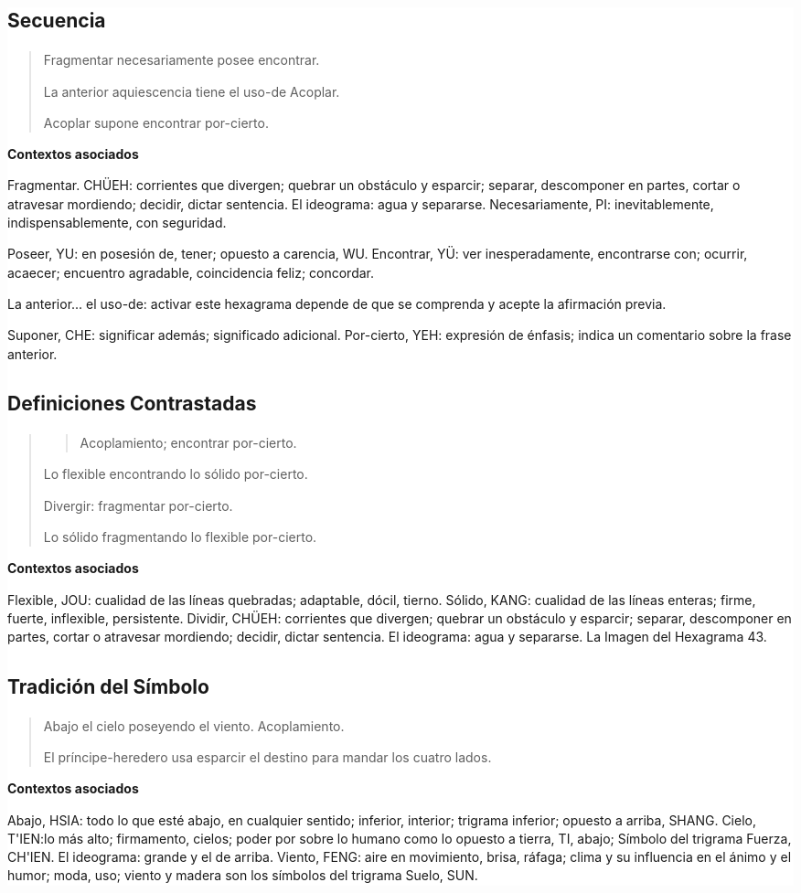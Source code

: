 ## Secuencia

> Fragmentar necesariamente posee encontrar.
> 
> La anterior aquiescencia tiene el uso-de Acoplar.
> 
> Acoplar supone encontrar por-cierto.

**Contextos asociados**

Fragmentar. CHÜEH: corrientes que divergen; quebrar
un obstáculo y esparcir; separar, descomponer en partes, cortar o atravesar
mordiendo; decidir, dictar sentencia. El ideograma: agua y separarse.
Necesariamente, PI: inevitablemente, indispensablemente, con seguridad.

Poseer, YU: en posesión de, tener; opuesto a carencia, WU. Encontrar, YÜ:
ver inesperadamente, encontrarse con; ocurrir, acaecer; encuentro agradable,
coincidencia feliz; concordar.

La anterior... el uso-de: activar este hexagrama depende de que se
comprenda y acepte la afirmación previa.

Suponer, CHE: significar además; significado adicional. Por-cierto, YEH:
expresión de énfasis; indica un comentario sobre la frase anterior.

## Definiciones Contrastadas

> >Acoplamiento; encontrar por-cierto.
> 
> Lo flexible encontrando lo sólido por-cierto.
> 
> Divergir: fragmentar por-cierto.
> 
> Lo sólido fragmentando lo flexible por-cierto.

**Contextos asociados**

Flexible, JOU: cualidad de las líneas quebradas;
adaptable, dócil, tierno. Sólido, KANG: cualidad de las líneas enteras; firme,
fuerte, inflexible, persistente. Dividir, CHÜEH: corrientes que divergen; quebrar
un obstáculo y esparcir; separar, descomponer en partes, cortar o atravesar
mordiendo; decidir, dictar sentencia. El ideograma: agua y separarse. La Imagen
del Hexagrama 43.

## Tradición del Símbolo

> Abajo el cielo poseyendo el viento. Acoplamiento.
> 
> El príncipe-heredero usa esparcir el destino para mandar los cuatro lados.

**Contextos asociados**

Abajo, HSIA: todo lo que esté abajo, en cualquier
sentido; inferior, interior; trigrama inferior; opuesto a arriba, SHANG. Cielo,
T'IEN:lo más alto; firmamento, cielos; poder por sobre lo humano como lo
opuesto a tierra, TI, abajo; Símbolo del trigrama Fuerza, CH'IEN. El ideograma:
grande y el de arriba. Viento, FENG: aire en movimiento, brisa, ráfaga; clima
y su influencia en el ánimo y el humor; moda, uso; viento y madera son los
símbolos del trigrama Suelo, SUN.
